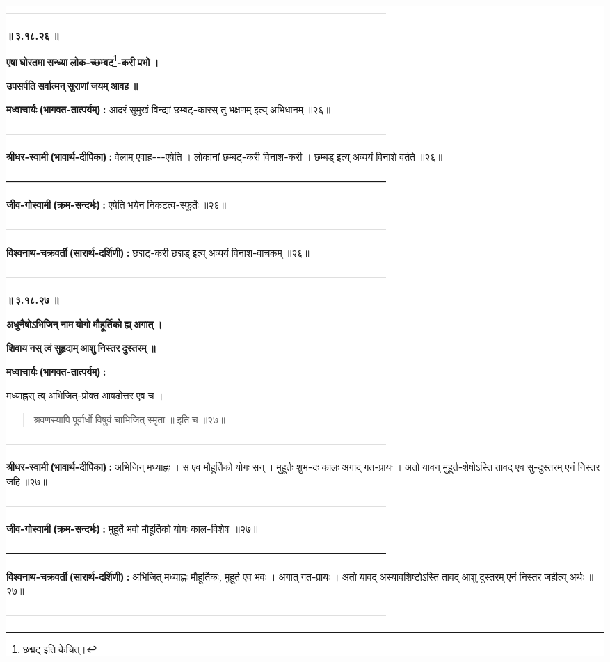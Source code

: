 ———————————————————————————————————————

**॥ ३.१८.२६ ॥**

**एषा घोरतमा सन्ध्या लोक-च्छम्बट्**[^८४]**-करी प्रभो ।**

[^८४]: छद्मट् इति केचित्।


**उपसर्पति सर्वात्मन् सुराणां जयम् आवह ॥**

**मध्वाचार्यः (भागवत-तात्पर्यम्) :** आदरं सुमुखं विन्द्यां
छम्बट्-कारस् तु भक्षणम् इत्य् अभिधानम् ॥२६॥

———————————————————————————————————————

**श्रीधर-स्वामी (भावार्थ-दीपिका) :** वेलाम् एवाह---एषेति । लोकानां
छम्बट्-करी विनाश-करी । छम्बड् इत्य् अव्ययं विनाशे वर्तते
॥२६॥

———————————————————————————————————————

**जीव-गोस्वामी (क्रम-सन्दर्भः) :** एषेति भयेन निकटत्व-स्फूर्तेः
॥२६॥

———————————————————————————————————————

**विश्वनाथ-चक्रवर्ती (सारार्थ-दर्शिणी) :** छद्मट्-करी छद्मड् इत्य्
अव्ययं विनाश-वाचकम् ॥२६॥

———————————————————————————————————————

**॥ ३.१८.२७ ॥**

**अधुनैषोऽभिजिन् नाम योगो मौहूर्तिको ह्य् अगात् ।**

**शिवाय नस् त्वं सुहृदाम् आशु निस्तर दुस्तरम् ॥**

**मध्वाचार्यः (भागवत-तात्पर्यम्) :**

मध्याह्नस् त्व् अभिजित्-प्रोक्त आषढोत्तर एव च ।

> श्रवणस्यापि पूर्वार्धो विषुवं चाभिजित् स्मृता ॥ इति च ॥२७॥

———————————————————————————————————————

**श्रीधर-स्वामी (भावार्थ-दीपिका) :** अभिजिन् मध्याह्नः । स एव
मौहूर्तिको योगः सन् । मुहूर्तः शुभ-दः कालः अगाद् गत-प्रायः । अतो
यावन् मुहूर्त-शेषोऽस्ति तावद् एव सु-दुस्तरम् एनं निस्तर जहि
॥२७॥

———————————————————————————————————————

**जीव-गोस्वामी (क्रम-सन्दर्भः) :** मुहूर्ते भवो मौहूर्तिको योगः
काल-विशेषः ॥२७॥

———————————————————————————————————————

**विश्वनाथ-चक्रवर्ती (सारार्थ-दर्शिणी) :** अभिजित् मध्याह्नः
मौहूर्तिकः, मुहूर्त एव भवः । अगात् गत-प्रायः । अतो यावद्
अस्यावशिष्टोऽस्ति तावद् आशु दुस्तरम् एनं निस्तर जहीत्य् अर्थः ॥२७॥

———————————————————————————————————————


[^८३]: कौतुकेनैव इति ङ।
